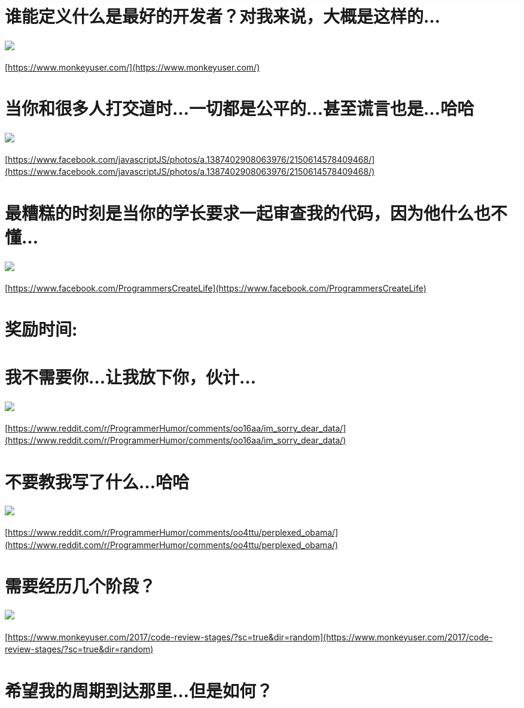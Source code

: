 # 谁能定义什么是最好的开发者？对我来说，大概是这样的…

![](img/3ba827a7fe1121c27ac962b85d78ac06.png)

[https://www.monkeyuser.com/](https://www.monkeyuser.com/)

# 当你和很多人打交道时…一切都是公平的…甚至谎言也是…哈哈

![](img/217f9c1a07b32f233273f3500db555e7.png)

[https://www.facebook.com/javascriptJS/photos/a.1387402908063976/2150614578409468/](https://www.facebook.com/javascriptJS/photos/a.1387402908063976/2150614578409468/)

# 最糟糕的时刻是当你的学长要求一起审查我的代码，因为他什么也不懂…

![](img/7c61fec32eb9cb00c5599dea6355f326.png)

[https://www.facebook.com/ProgrammersCreateLife](https://www.facebook.com/ProgrammersCreateLife)

# 奖励时间:

# 我不需要你…让我放下你，伙计…

![](img/b39c43b68b9b080a448a62a81182ad53.png)

[https://www.reddit.com/r/ProgrammerHumor/comments/oo16aa/im_sorry_dear_data/](https://www.reddit.com/r/ProgrammerHumor/comments/oo16aa/im_sorry_dear_data/)

# 不要教我写了什么…哈哈

![](img/25bcde738d4720517aad0a932820a4e3.png)

[https://www.reddit.com/r/ProgrammerHumor/comments/oo4ttu/perplexed_obama/](https://www.reddit.com/r/ProgrammerHumor/comments/oo4ttu/perplexed_obama/)

# 需要经历几个阶段？

![](img/aa4325ef9b05d33a4fab108736637b02.png)

[https://www.monkeyuser.com/2017/code-review-stages/?sc=true&dir=random](https://www.monkeyuser.com/2017/code-review-stages/?sc=true&dir=random)

# 希望我的周期到达那里…但是如何？
